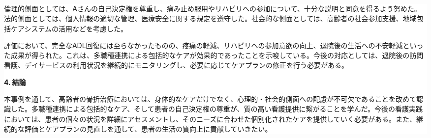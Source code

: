 倫理的側面としては、Aさんの自己決定権を尊重し、痛み止め服用やリハビリへの参加について、十分な説明と同意を得るよう努めた。法的側面としては、個人情報の適切な管理、医療安全に関する規定を遵守した。社会的な側面としては、高齢者の社会参加支援、地域包括ケアシステムの活用などを考慮した。

評価において、完全なADL回復には至らなかったものの、疼痛の軽減、リハビリへの参加意欲の向上、退院後の生活への不安軽減といった成果が得られた。これは、多職種連携による包括的なケアが効果的であったことを示唆している。今後の対応としては、退院後の訪問看護、デイサービスの利用状況を継続的にモニタリングし、必要に応じてケアプランの修正を行う必要がある。


**4. 結論**

本事例を通して、高齢者の骨折治療においては、身体的なケアだけでなく、心理的・社会的側面への配慮が不可欠であることを改めて認識した。多職種連携による包括的なケア、そして患者の自己決定権の尊重が、質の高い看護提供に繋がることを学んだ。今後の看護実践においては、患者の個々の状況を詳細にアセスメントし、そのニーズに合わせた個別化されたケアを提供していく必要がある。また、継続的な評価とケアプランの見直しを通して、患者の生活の質向上に貢献していきたい。


